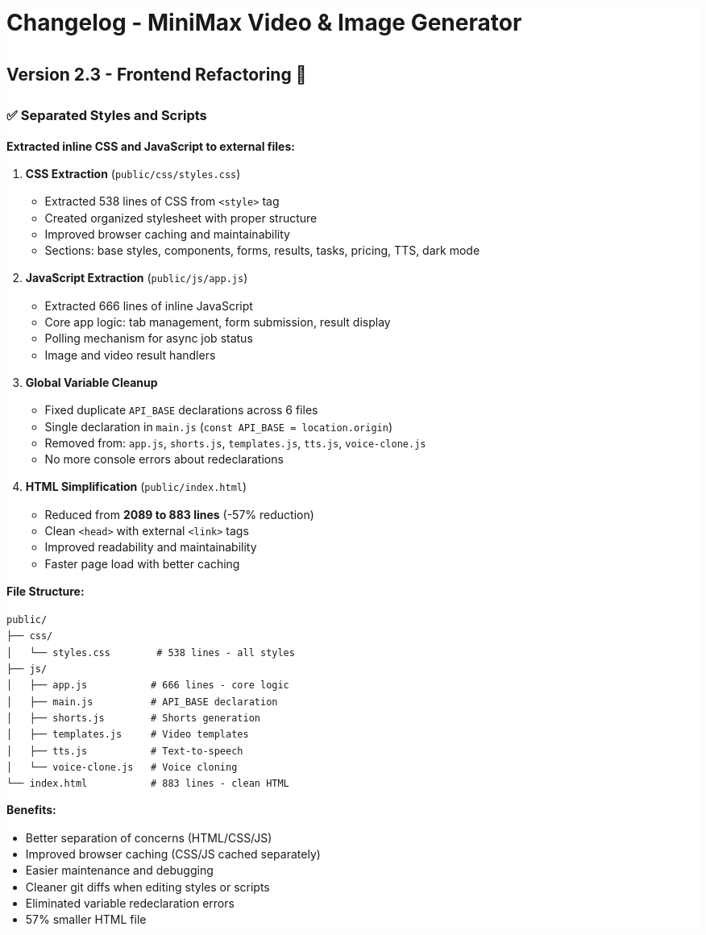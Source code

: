 # Changelog - MiniMax Video & Image Generator

## Version 2.3 - Frontend Refactoring 🎨

### ✅ Separated Styles and Scripts

**Extracted inline CSS and JavaScript to external files:**

1. **CSS Extraction** (`public/css/styles.css`)
   - Extracted 538 lines of CSS from `<style>` tag
   - Created organized stylesheet with proper structure
   - Improved browser caching and maintainability
   - Sections: base styles, components, forms, results, tasks, pricing, TTS, dark mode

2. **JavaScript Extraction** (`public/js/app.js`)
   - Extracted 666 lines of inline JavaScript
   - Core app logic: tab management, form submission, result display
   - Polling mechanism for async job status
   - Image and video result handlers

3. **Global Variable Cleanup**
   - Fixed duplicate `API_BASE` declarations across 6 files
   - Single declaration in `main.js` (`const API_BASE = location.origin`)
   - Removed from: `app.js`, `shorts.js`, `templates.js`, `tts.js`, `voice-clone.js`
   - No more console errors about redeclarations

4. **HTML Simplification** (`public/index.html`)
   - Reduced from **2089 to 883 lines** (-57% reduction)
   - Clean `<head>` with external `<link>` tags
   - Improved readability and maintainability
   - Faster page load with better caching

**File Structure:**

```
public/
├── css/
│   └── styles.css        # 538 lines - all styles
├── js/
│   ├── app.js           # 666 lines - core logic
│   ├── main.js          # API_BASE declaration
│   ├── shorts.js        # Shorts generation
│   ├── templates.js     # Video templates
│   ├── tts.js           # Text-to-speech
│   └── voice-clone.js   # Voice cloning
└── index.html           # 883 lines - clean HTML
```

**Benefits:**
- Better separation of concerns (HTML/CSS/JS)
- Improved browser caching (CSS/JS cached separately)
- Easier maintenance and debugging
- Cleaner git diffs when editing styles or scripts
- Eliminated variable redeclaration errors
- 57% smaller HTML file
